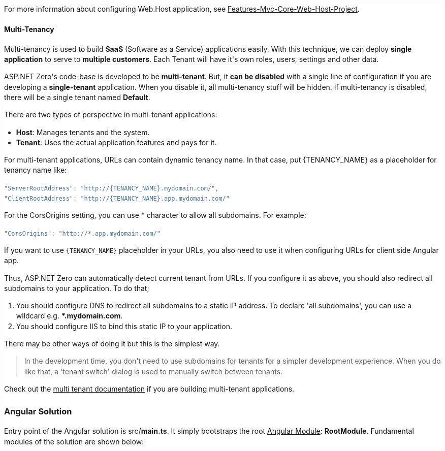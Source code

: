 For more information about configuring Web.Host application, see [Features-Mvc-Core-Web-Host-Project](Features-Mvc-Core-Web-Host-Project.md).

#### Multi-Tenancy

Multi-tenancy is used to build **SaaS** (Software as a Service) applications easily. With this technique, we can deploy **single application** to serve to **multiple customers**. Each Tenant will have it's own roles, users, settings and other data. 

ASP.NET Zero's code-base is developed to be **multi-tenant**. But, it [**can be disabled**](Getting-Started-Angular#configure-multi-tenancy) with a single line of configuration if you are developing a **single-tenant** application. When you disable it, all multi-tenancy stuff will be hidden. If multi-tenancy is disabled, there will be a single tenant named **Default**.

There are two types of perspective in multi-tenant applications:

- **Host**: Manages tenants and the system.
- **Tenant**: Uses the actual application features and pays for it.

For multi-tenant applications, URLs can contain dynamic tenancy name. In that case, put {TENANCY\_NAME} as a placeholder for tenancy name like:

```csharp
"ServerRootAddress": "http://{TENANCY_NAME}.mydomain.com/",
"ClientRootAddress": "http://{TENANCY_NAME}.app.mydomain.com/"
```

For the CorsOrigins setting, you can use * character to allow all subdomains. For example:

```csharp
"CorsOrigins": "http://*.app.mydomain.com/"
```

If you want to use ```{TENANCY_NAME}``` placeholder in your URLs, you also need to use it when configuring URLs for client side Angular app.

Thus, ASP.NET Zero can automatically detect current tenant from URLs. If you configure it as above, you should also redirect all subdomains to your application. To do that;

1. You should configure DNS to redirect all subdomains to a static IP address. To declare 'all subdomains', you can use a wildcard e.g.
   **\*.mydomain.com**.
2. You should configure IIS to bind this static IP to your application.

There may be other ways of doing it but this is the simplest way.

> In the development time, you don't need to use subdomains for tenants for a simpler development experience. When you do like that, a 'tenant switch' dialog is used to manually switch between tenants.

Check out the [multi tenant documentation](https://aspnetboilerplate.com/Pages/Documents/Multi-Tenancy) if you are building multi-tenant applications.

### Angular Solution

Entry point of the Angular solution is src/**main.ts**. It simply bootstraps the root [Angular Module](https://angular.io/docs/ts/latest/guide/ngmodule.html):
**RootModule**. Fundamental modules of the solution are shown below:

